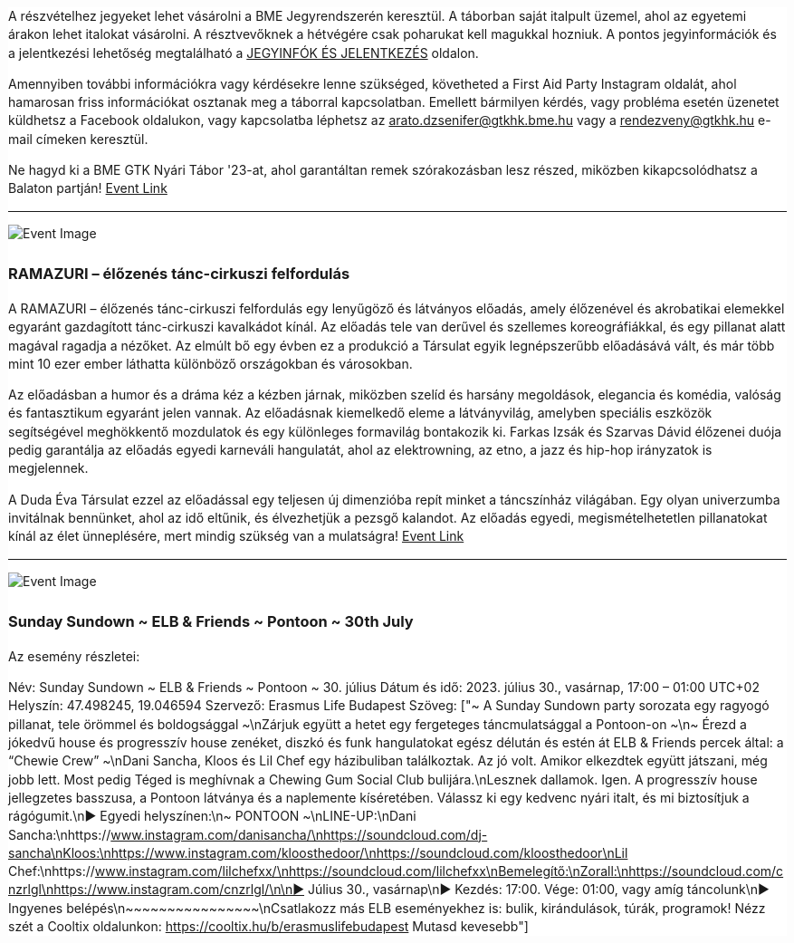 A részvételhez jegyeket lehet vásárolni a BME Jegyrendszerén keresztül. A táborban saját italpult üzemel, ahol az egyetemi árakon lehet italokat vásárolni. A résztvevőknek a hétvégére csak poharukat kell magukkal hozniuk. A pontos jegyinformációk és a jelentkezési lehetőség megtalálható a [JEGYINFÓK ÉS JELENTKEZÉS](https://www.bmejegy.hu/.../egye.../bme-gtk-nyari-tabor-2023/) oldalon.

Amennyiben további információkra vagy kérdésekre lenne szükséged, követheted a First Aid Party Instagram oldalát, ahol hamarosan friss információkat osztanak meg a táborral kapcsolatban. Emellett bármilyen kérdés, vagy probléma esetén üzenetet küldhetsz a Facebook oldalukon, vagy kapcsolatba léphetsz az arato.dzsenifer@gtkhk.bme.hu vagy a rendezveny@gtkhk.hu e-mail címeken keresztül.

Ne hagyd ki a BME GTK Nyári Tábor '23-at, ahol garantáltan remek szórakozásban lesz részed, miközben kikapcsolódhatsz a Balaton partján!
[Event Link](https://facebook.com/events/652318046754829)

---
![Event Image](https://scontent.fbud3-1.fna.fbcdn.net/v/t39.30808-6/347256092_798189314787848_2486050434570131876_n.jpg?stp=dst-jpg_s960x960&_nc_cat=108&ccb=1-7&_nc_sid=340051&_nc_ohc=G3o9YKNnLjcAX_Icgd_&_nc_ht=scontent.fbud3-1.fna&oh=00_AfAHac5TiolD8seRhwcBwNTLq6OUBNXB1UlLdTS9FYUUtA&oe=64CB6CD3)

 ### RAMAZURI – élőzenés tánc-cirkuszi felfordulás

A RAMAZURI – élőzenés tánc-cirkuszi felfordulás egy lenyűgöző és látványos előadás, amely élőzenével és akrobatikai elemekkel egyaránt gazdagított tánc-cirkuszi kavalkádot kínál. Az előadás tele van derűvel és szellemes koreográfiákkal, és egy pillanat alatt magával ragadja a nézőket. Az elmúlt bő egy évben ez a produkció a Társulat egyik legnépszerűbb előadásává vált, és már több mint 10 ezer ember láthatta különböző országokban és városokban.

Az előadásban a humor és a dráma kéz a kézben járnak, miközben szelíd és harsány megoldások, elegancia és komédia, valóság és fantasztikum egyaránt jelen vannak. Az előadásnak kiemelkedő eleme a látványvilág, amelyben speciális eszközök segítségével meghökkentő mozdulatok és egy különleges formavilág bontakozik ki. Farkas Izsák és Szarvas Dávid élőzenei duója pedig garantálja az előadás egyedi karneváli hangulatát, ahol az elektrowning, az etno, a jazz és hip-hop irányzatok is megjelennek.

A Duda Éva Társulat ezzel az előadással egy teljesen új dimenzióba repít minket a táncszínház világában. Egy olyan univerzumba invitálnak bennünket, ahol az idő eltűnik, és élvezhetjük a pezsgő kalandot. Az előadás egyedi, megismételhetetlen pillanatokat kínál az élet ünneplésére, mert mindig szükség van a mulatságra!
[Event Link](https://facebook.com/events/129667343448871)

---
![Event Image](https://scontent.fbud3-1.fna.fbcdn.net/v/t39.30808-6/357478619_652133453615567_2641582616618451424_n.jpg?stp=dst-jpg_p180x540&_nc_cat=105&ccb=1-7&_nc_sid=340051&_nc_ohc=cAUxRltXHiwAX-u2Xcb&_nc_ht=scontent.fbud3-1.fna&oh=00_AfDUdMLAXdLJmFRslrqWn1u0-AiC97ZEQoNFjIRMNOLpKg&oe=64CC434B)

 ### Sunday Sundown ~ ELB & Friends ~ Pontoon ~ 30th July

Az esemény részletei:

Név: Sunday Sundown ~ ELB & Friends ~ Pontoon ~ 30. július
Dátum és idő: 2023. július 30., vasárnap, 17:00 – 01:00 UTC+02
Helyszín: 47.498245, 19.046594
Szervező: Erasmus Life Budapest
Szöveg: ["~ A Sunday Sundown party sorozata egy ragyogó pillanat, tele örömmel és boldogsággal ~\nZárjuk együtt a hetet egy fergeteges táncmulatsággal a Pontoon-on ~\n~ Érezd a jókedvű house és progresszív house zenéket, diszkó és funk hangulatokat egész délután és estén át ELB & Friends percek által: a “Chewie Crew” ~\nDani Sancha, Kloos és Lil Chef egy házibuliban találkoztak. Az jó volt. Amikor elkezdtek együtt játszani, még jobb lett. Most pedig Téged is meghívnak a Chewing Gum Social Club bulijára.\nLesznek dallamok. Igen. A progresszív house jellegzetes basszusa, a Pontoon látványa és a naplemente kíséretében. Válassz ki egy kedvenc nyári italt, és mi biztosítjuk a rágógumit.\n► Egyedi helyszínen:\n~ PONTOON ~\nLINE-UP:\nDani Sancha:\nhttps://www.instagram.com/danisancha/\nhttps://soundcloud.com/dj-sancha\nKloos:\nhttps://www.instagram.com/kloosthedoor/\nhttps://soundcloud.com/kloosthedoor\nLil Chef:\nhttps://www.instagram.com/lilchefxx/\nhttps://soundcloud.com/lilchefxx\nBemelegítő:\nZorall:\nhttps://soundcloud.com/cnzrlgl\nhttps://www.instagram.com/cnzrlgl/\n\n► Július 30., vasárnap\n► Kezdés: 17:00. Vége: 01:00, vagy amíg táncolunk\n► Ingyenes belépés\n~~~~~~~~~~~~~~~~\nCsatlakozz más ELB eseményekhez is: bulik, kirándulások, túrák, programok! Nézz szét a Cooltix oldalunkon: https://cooltix.hu/b/erasmuslifebudapest Mutasd kevesebb"]
